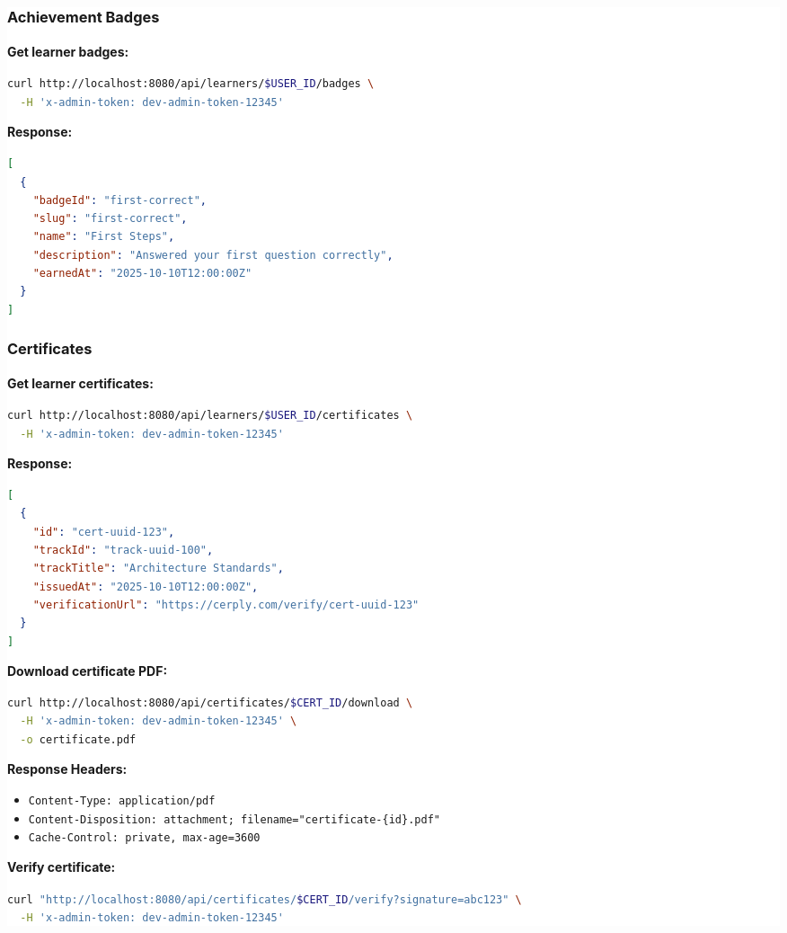 ### Achievement Badges

**Get learner badges:**
```bash
curl http://localhost:8080/api/learners/$USER_ID/badges \
  -H 'x-admin-token: dev-admin-token-12345'
```

**Response:**
```json
[
  {
    "badgeId": "first-correct",
    "slug": "first-correct",
    "name": "First Steps",
    "description": "Answered your first question correctly",
    "earnedAt": "2025-10-10T12:00:00Z"
  }
]
```

### Certificates

**Get learner certificates:**
```bash
curl http://localhost:8080/api/learners/$USER_ID/certificates \
  -H 'x-admin-token: dev-admin-token-12345'
```

**Response:**
```json
[
  {
    "id": "cert-uuid-123",
    "trackId": "track-uuid-100",
    "trackTitle": "Architecture Standards",
    "issuedAt": "2025-10-10T12:00:00Z",
    "verificationUrl": "https://cerply.com/verify/cert-uuid-123"
  }
]
```

**Download certificate PDF:**
```bash
curl http://localhost:8080/api/certificates/$CERT_ID/download \
  -H 'x-admin-token: dev-admin-token-12345' \
  -o certificate.pdf
```

**Response Headers:**
- `Content-Type: application/pdf`
- `Content-Disposition: attachment; filename="certificate-{id}.pdf"`
- `Cache-Control: private, max-age=3600`

**Verify certificate:**
```bash
curl "http://localhost:8080/api/certificates/$CERT_ID/verify?signature=abc123" \
  -H 'x-admin-token: dev-admin-token-12345'
```
